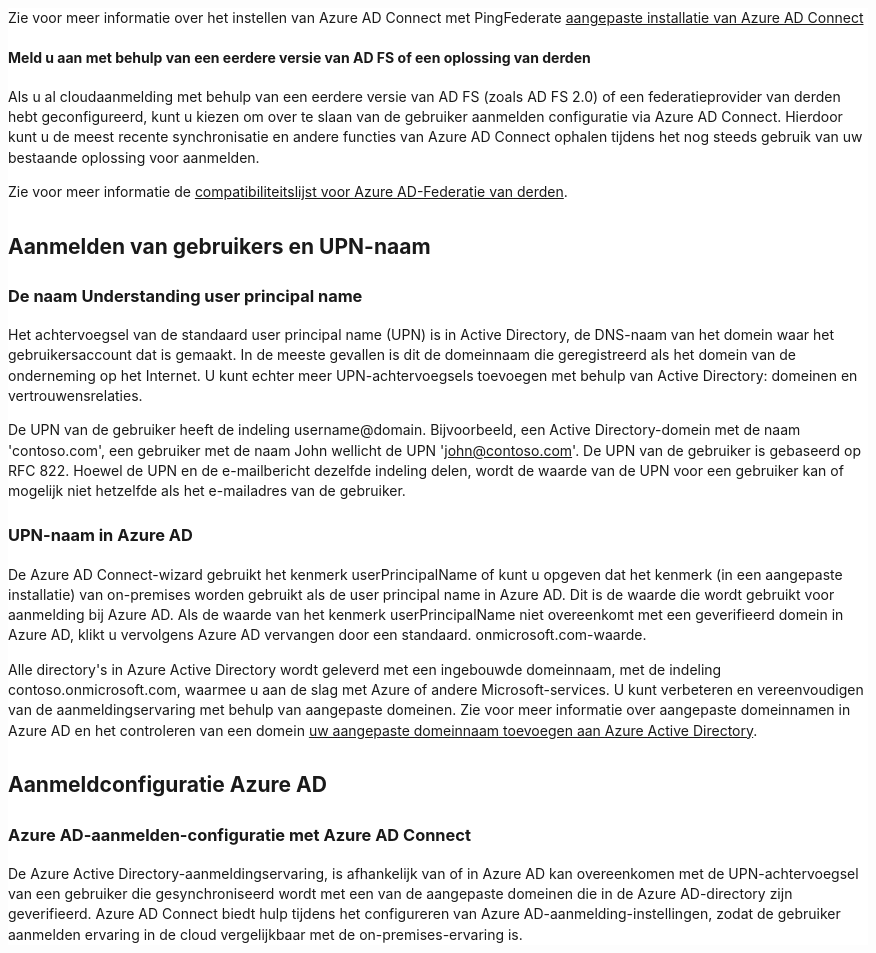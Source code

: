 Zie voor meer informatie over het instellen van Azure AD Connect met PingFederate [aangepaste installatie van Azure AD Connect](active-directory-aadconnect-get-started-custom.md#configuring-federation-with-pingfederate)

#### <a name="sign-in-by-using-an-earlier-version-of-ad-fs-or-a-third-party-solution"></a>Meld u aan met behulp van een eerdere versie van AD FS of een oplossing van derden
Als u al cloudaanmelding met behulp van een eerdere versie van AD FS (zoals AD FS 2.0) of een federatieprovider van derden hebt geconfigureerd, kunt u kiezen om over te slaan van de gebruiker aanmelden configuratie via Azure AD Connect. Hierdoor kunt u de meest recente synchronisatie en andere functies van Azure AD Connect ophalen tijdens het nog steeds gebruik van uw bestaande oplossing voor aanmelden.

Zie voor meer informatie de [compatibiliteitslijst voor Azure AD-Federatie van derden](active-directory-aadconnect-federation-compatibility.md).


## <a name="user-sign-in-and-user-principal-name"></a>Aanmelden van gebruikers en UPN-naam
### <a name="understanding-user-principal-name"></a>De naam Understanding user principal name
Het achtervoegsel van de standaard user principal name (UPN) is in Active Directory, de DNS-naam van het domein waar het gebruikersaccount dat is gemaakt. In de meeste gevallen is dit de domeinnaam die geregistreerd als het domein van de onderneming op het Internet. U kunt echter meer UPN-achtervoegsels toevoegen met behulp van Active Directory: domeinen en vertrouwensrelaties.

De UPN van de gebruiker heeft de indeling username@domain. Bijvoorbeeld, een Active Directory-domein met de naam 'contoso.com', een gebruiker met de naam John wellicht de UPN 'john@contoso.com'. De UPN van de gebruiker is gebaseerd op RFC 822. Hoewel de UPN en de e-mailbericht dezelfde indeling delen, wordt de waarde van de UPN voor een gebruiker kan of mogelijk niet hetzelfde als het e-mailadres van de gebruiker.

### <a name="user-principal-name-in-azure-ad"></a>UPN-naam in Azure AD
De Azure AD Connect-wizard gebruikt het kenmerk userPrincipalName of kunt u opgeven dat het kenmerk (in een aangepaste installatie) van on-premises worden gebruikt als de user principal name in Azure AD. Dit is de waarde die wordt gebruikt voor aanmelding bij Azure AD. Als de waarde van het kenmerk userPrincipalName niet overeenkomt met een geverifieerd domein in Azure AD, klikt u vervolgens Azure AD vervangen door een standaard. onmicrosoft.com-waarde.

Alle directory's in Azure Active Directory wordt geleverd met een ingebouwde domeinnaam, met de indeling contoso.onmicrosoft.com, waarmee u aan de slag met Azure of andere Microsoft-services. U kunt verbeteren en vereenvoudigen van de aanmeldingservaring met behulp van aangepaste domeinen. Zie voor meer informatie over aangepaste domeinnamen in Azure AD en het controleren van een domein [uw aangepaste domeinnaam toevoegen aan Azure Active Directory](../fundamentals/add-custom-domain.md#add-a-custom-domain-name).

## <a name="azure-ad-sign-in-configuration"></a>Aanmeldconfiguratie Azure AD
### <a name="azure-ad-sign-in-configuration-with-azure-ad-connect"></a>Azure AD-aanmelden-configuratie met Azure AD Connect
De Azure Active Directory-aanmeldingservaring, is afhankelijk van of in Azure AD kan overeenkomen met de UPN-achtervoegsel van een gebruiker die gesynchroniseerd wordt met een van de aangepaste domeinen die in de Azure AD-directory zijn geverifieerd. Azure AD Connect biedt hulp tijdens het configureren van Azure AD-aanmelding-instellingen, zodat de gebruiker aanmelden ervaring in de cloud vergelijkbaar met de on-premises-ervaring is.

